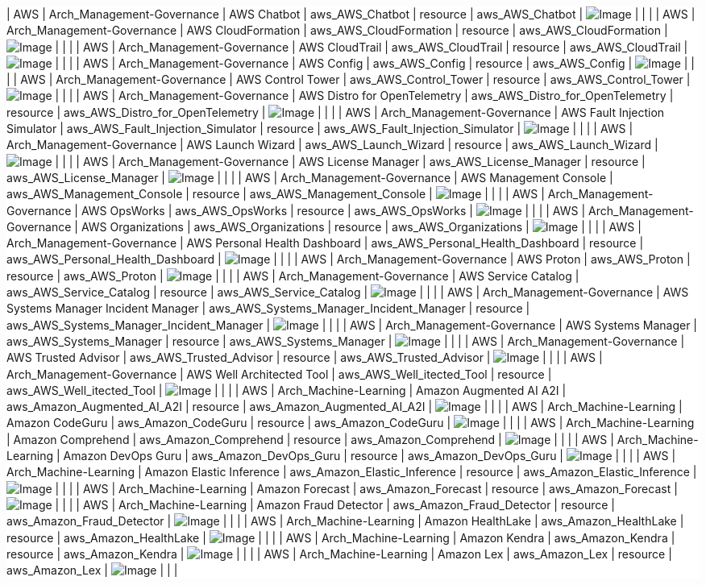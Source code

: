 | AWS | Arch_Management-Governance | AWS Chatbot | aws_AWS_Chatbot | resource | aws_AWS_Chatbot | ![Image](assets/icons/AWS%20Icons/Arch_AWS-Chatbot_32.svg "icon") |  |  |
| AWS | Arch_Management-Governance | AWS CloudFormation | aws_AWS_CloudFormation | resource | aws_AWS_CloudFormation | ![Image](assets/icons/AWS%20Icons/Arch_AWS-CloudFormation_32.svg "icon") |  |  |
| AWS | Arch_Management-Governance | AWS CloudTrail | aws_AWS_CloudTrail | resource | aws_AWS_CloudTrail | ![Image](assets/icons/AWS%20Icons/Arch_AWS-CloudTrail_32.svg "icon") |  |  |
| AWS | Arch_Management-Governance | AWS Config | aws_AWS_Config | resource | aws_AWS_Config | ![Image](assets/icons/AWS%20Icons/Arch_AWS-Config_32.svg "icon") |  |  |
| AWS | Arch_Management-Governance | AWS Control Tower | aws_AWS_Control_Tower | resource | aws_AWS_Control_Tower | ![Image](assets/icons/AWS%20Icons/Arch_AWS-Control-Tower_32.svg "icon") |  |  |
| AWS | Arch_Management-Governance | AWS Distro for OpenTelemetry | aws_AWS_Distro_for_OpenTelemetry | resource | aws_AWS_Distro_for_OpenTelemetry | ![Image](assets/icons/AWS%20Icons/Arch_AWS-Distro-for-OpenTelemetry_32.svg "icon") |  |  |
| AWS | Arch_Management-Governance | AWS Fault Injection Simulator | aws_AWS_Fault_Injection_Simulator | resource | aws_AWS_Fault_Injection_Simulator | ![Image](assets/icons/AWS%20Icons/Arch_AWS-Fault-Injection-Simulator_32.svg "icon") |  |  |
| AWS | Arch_Management-Governance | AWS Launch Wizard | aws_AWS_Launch_Wizard | resource | aws_AWS_Launch_Wizard | ![Image](assets/icons/AWS%20Icons/Arch_AWS-Launch-Wizard_32.svg "icon") |  |  |
| AWS | Arch_Management-Governance | AWS License Manager | aws_AWS_License_Manager | resource | aws_AWS_License_Manager | ![Image](assets/icons/AWS%20Icons/Arch_AWS-License-Manager_32.svg "icon") |  |  |
| AWS | Arch_Management-Governance | AWS Management Console | aws_AWS_Management_Console | resource | aws_AWS_Management_Console | ![Image](assets/icons/AWS%20Icons/Arch_AWS-Management-Console_32.svg "icon") |  |  |
| AWS | Arch_Management-Governance | AWS OpsWorks | aws_AWS_OpsWorks | resource | aws_AWS_OpsWorks | ![Image](assets/icons/AWS%20Icons/Arch_AWS-OpsWorks_32.svg "icon") |  |  |
| AWS | Arch_Management-Governance | AWS Organizations | aws_AWS_Organizations | resource | aws_AWS_Organizations | ![Image](assets/icons/AWS%20Icons/Arch_AWS-Organizations_32.svg "icon") |  |  |
| AWS | Arch_Management-Governance | AWS Personal Health Dashboard | aws_AWS_Personal_Health_Dashboard | resource | aws_AWS_Personal_Health_Dashboard | ![Image](assets/icons/AWS%20Icons/Arch_AWS-Personal-Health-Dashboard_32.svg "icon") |  |  |
| AWS | Arch_Management-Governance | AWS Proton | aws_AWS_Proton | resource | aws_AWS_Proton | ![Image](assets/icons/AWS%20Icons/Arch_AWS-Proton_32.svg "icon") |  |  |
| AWS | Arch_Management-Governance | AWS Service Catalog | aws_AWS_Service_Catalog | resource | aws_AWS_Service_Catalog | ![Image](assets/icons/AWS%20Icons/Arch_AWS-Service-Catalog_32.svg "icon") |  |  |
| AWS | Arch_Management-Governance | AWS Systems Manager Incident Manager | aws_AWS_Systems_Manager_Incident_Manager | resource | aws_AWS_Systems_Manager_Incident_Manager | ![Image](assets/icons/AWS%20Icons/Arch_AWS-Systems-Manager-Incident-Manager_32.svg "icon") |  |  |
| AWS | Arch_Management-Governance | AWS Systems Manager | aws_AWS_Systems_Manager | resource | aws_AWS_Systems_Manager | ![Image](assets/icons/AWS%20Icons/Arch_AWS-Systems-Manager_32.svg "icon") |  |  |
| AWS | Arch_Management-Governance | AWS Trusted Advisor | aws_AWS_Trusted_Advisor | resource | aws_AWS_Trusted_Advisor | ![Image](assets/icons/AWS%20Icons/Arch_AWS-Trusted-Advisor_32.svg "icon") |  |  |
| AWS | Arch_Management-Governance | AWS Well Architected Tool | aws_AWS_Well_itected_Tool | resource | aws_AWS_Well_itected_Tool | ![Image](assets/icons/AWS%20Icons/Arch_AWS-Well-Architected-Tool_32.svg "icon") |  |  |
| AWS | Arch_Machine-Learning | Amazon Augmented AI A2I | aws_Amazon_Augmented_AI_A2I | resource | aws_Amazon_Augmented_AI_A2I | ![Image](assets/icons/AWS%20Icons/Arch_Amazon-Augmented-AI-A2I_32.svg "icon") |  |  |
| AWS | Arch_Machine-Learning | Amazon CodeGuru | aws_Amazon_CodeGuru | resource | aws_Amazon_CodeGuru | ![Image](assets/icons/AWS%20Icons/Arch_Amazon-CodeGuru_32.svg "icon") |  |  |
| AWS | Arch_Machine-Learning | Amazon Comprehend | aws_Amazon_Comprehend | resource | aws_Amazon_Comprehend | ![Image](assets/icons/AWS%20Icons/Arch_Amazon-Comprehend_32.svg "icon") |  |  |
| AWS | Arch_Machine-Learning | Amazon DevOps Guru | aws_Amazon_DevOps_Guru | resource | aws_Amazon_DevOps_Guru | ![Image](assets/icons/AWS%20Icons/Arch_Amazon-DevOps-Guru_32.svg "icon") |  |  |
| AWS | Arch_Machine-Learning | Amazon Elastic Inference | aws_Amazon_Elastic_Inference | resource | aws_Amazon_Elastic_Inference | ![Image](assets/icons/AWS%20Icons/Arch_Amazon-Elastic-Inference_32.svg "icon") |  |  |
| AWS | Arch_Machine-Learning | Amazon Forecast | aws_Amazon_Forecast | resource | aws_Amazon_Forecast | ![Image](assets/icons/AWS%20Icons/Arch_Amazon-Forecast_32.svg "icon") |  |  |
| AWS | Arch_Machine-Learning | Amazon Fraud Detector | aws_Amazon_Fraud_Detector | resource | aws_Amazon_Fraud_Detector | ![Image](assets/icons/AWS%20Icons/Arch_Amazon-Fraud-Detector_32.svg "icon") |  |  |
| AWS | Arch_Machine-Learning | Amazon HealthLake | aws_Amazon_HealthLake | resource | aws_Amazon_HealthLake | ![Image](assets/icons/AWS%20Icons/Arch_Amazon-HealthLake_32.svg "icon") |  |  |
| AWS | Arch_Machine-Learning | Amazon Kendra | aws_Amazon_Kendra | resource | aws_Amazon_Kendra | ![Image](assets/icons/AWS%20Icons/Arch_Amazon-Kendra_32.svg "icon") |  |  |
| AWS | Arch_Machine-Learning | Amazon Lex | aws_Amazon_Lex | resource | aws_Amazon_Lex | ![Image](assets/icons/AWS%20Icons/Arch_Amazon-Lex_32.svg "icon") |  |  |